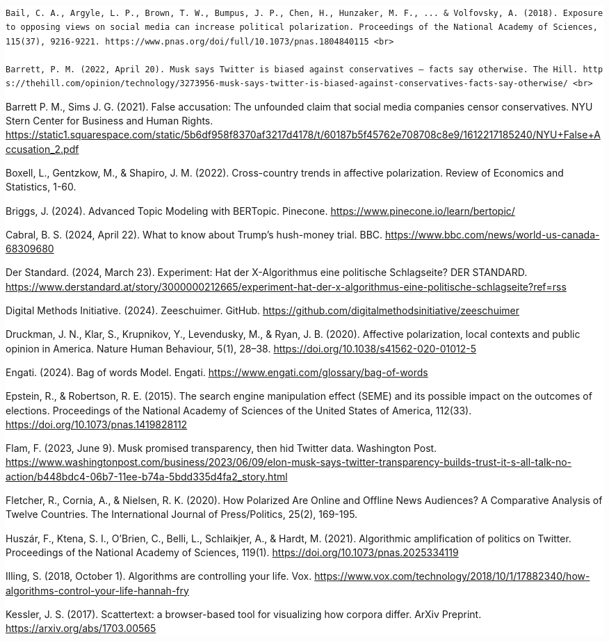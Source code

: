     Bail, C. A., Argyle, L. P., Brown, T. W., Bumpus, J. P., Chen, H., Hunzaker, M. F., ... & Volfovsky, A. (2018). Exposure to opposing views on social media can increase political polarization. Proceedings of the National Academy of Sciences, 115(37), 9216-9221. https://www.pnas.org/doi/full/10.1073/pnas.1804840115 <br>

    Barrett, P. M. (2022, April 20). Musk says Twitter is biased against conservatives — facts say otherwise. The Hill. https://thehill.com/opinion/technology/3273956-musk-says-twitter-is-biased-against-conservatives-facts-say-otherwise/ <br>

Barrett P. M., Sims J. G. (2021). False accusation: The unfounded claim that social media companies censor conservatives. NYU Stern Center for Business and Human Rights. https://static1.squarespace.com/static/5b6df958f8370af3217d4178/t/60187b5f45762e708708c8e9/1612217185240/NYU+False+Accusation_2.pdf  <br>

Boxell, L., Gentzkow, M., & Shapiro, J. M. (2022). Cross-country trends in affective polarization. Review of Economics and Statistics, 1-60. <br>

Briggs, J. (2024). Advanced Topic Modeling with BERTopic. Pinecone. https://www.pinecone.io/learn/bertopic/ <br>

Cabral, B. S. (2024, April 22). What to know about Trump’s hush-money trial. BBC. https://www.bbc.com/news/world-us-canada-68309680 <br>

Der Standard. (2024, March 23). Experiment: Hat der X-Algorithmus eine politische Schlagseite? DER STANDARD. https://www.derstandard.at/story/3000000212665/experiment-hat-der-x-algorithmus-eine-politische-schlagseite?ref=rss <br>

Digital Methods Initiative. (2024). Zeeschuimer. GitHub. https://github.com/digitalmethodsinitiative/zeeschuimer <br>

Druckman, J. N., Klar, S., Krupnikov, Y., Levendusky, M., & Ryan, J. B. (2020). Affective polarization, local contexts and public opinion in America. Nature Human Behaviour, 5(1), 28–38. https://doi.org/10.1038/s41562-020-01012-5 <br>

Engati. (2024). Bag of words Model. Engati. https://www.engati.com/glossary/bag-of-words <br>

Epstein, R., & Robertson, R. E. (2015). The search engine manipulation effect (SEME) and its possible impact on the outcomes of elections. Proceedings of the National Academy of Sciences of the United States of America, 112(33). https://doi.org/10.1073/pnas.1419828112 <br>

Flam, F. (2023, June 9). Musk promised transparency, then hid Twitter data. Washington Post. https://www.washingtonpost.com/business/2023/06/09/elon-musk-says-twitter-transparency-builds-trust-it-s-all-talk-no-action/b448bdc4-06b7-11ee-b74a-5bdd335d4fa2_story.html <br>

Fletcher, R., Cornia, A., & Nielsen, R. K. (2020). How Polarized Are Online and Offline News Audiences? A Comparative Analysis of Twelve Countries. The International Journal of Press/Politics, 25(2), 169-195. <br> 

Huszár, F., Ktena, S. I., O’Brien, C., Belli, L., Schlaikjer, A., & Hardt, M. (2021). Algorithmic amplification of politics on Twitter. Proceedings of the National Academy of Sciences, 119(1). https://doi.org/10.1073/pnas.2025334119 <br>

Illing, S. (2018, October 1). Algorithms are controlling your life. Vox. https://www.vox.com/technology/2018/10/1/17882340/how-algorithms-control-your-life-hannah-fry <br>

Kessler, J. S. (2017). Scattertext: a browser-based tool for visualizing how corpora differ. ArXiv Preprint. https://arxiv.org/abs/1703.00565 <br>
